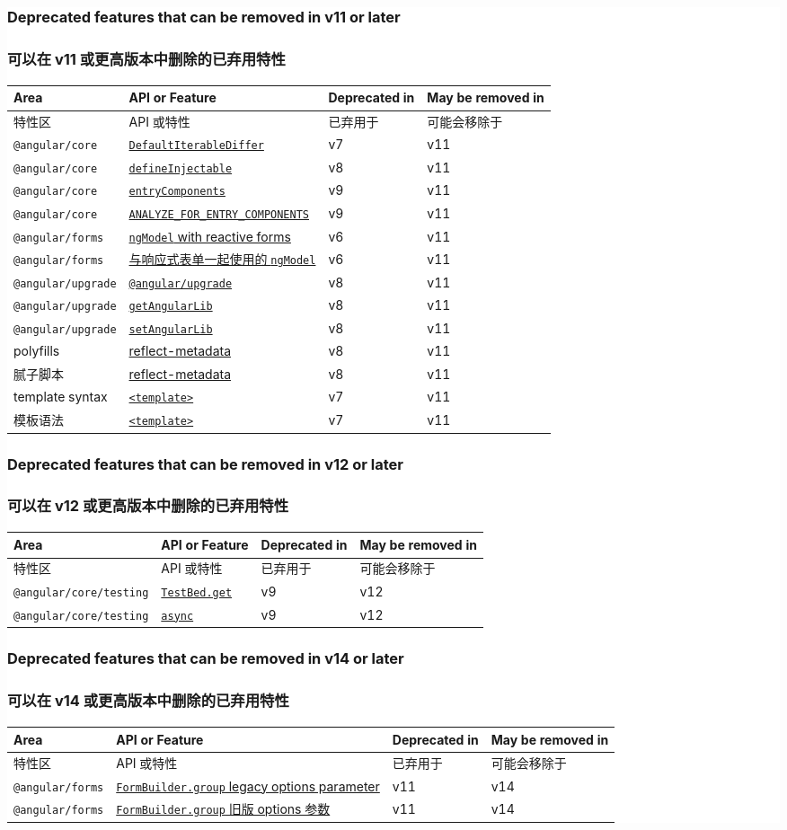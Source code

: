 

### Deprecated features that can be removed in v11 or later

### 可以在 v11 或更高版本中删除的已弃用特性

| Area               | API or Feature                                        | Deprecated in | May be removed in |
| :----------------- | :---------------------------------------------------- | :------------ | :---------------- |
| 特性区             | API 或特性                                            | 已弃用于      | 可能会移除于      |
| `@angular/core`    | [`DefaultIterableDiffer`](#core)                      | v7            | v11               |
| `@angular/core`    | [`defineInjectable`](#core)                           | v8            | v11               |
| `@angular/core`    | [`entryComponents`](api/core/NgModule)                | v9            | v11               |
| `@angular/core`    | [`ANALYZE_FOR_ENTRY_COMPONENTS`](#core)               | v9            | v11               |
| `@angular/forms`   | [`ngModel` with reactive forms](#ngmodel-reactive)    | v6            | v11               |
| `@angular/forms`   | [与响应式表单一起使用的 `ngModel`](#ngmodel-reactive) | v6            | v11               |
| `@angular/upgrade` | [`@angular/upgrade`](#upgrade)                        | v8            | v11               |
| `@angular/upgrade` | [`getAngularLib`](#upgrade-static)                    | v8            | v11               |
| `@angular/upgrade` | [`setAngularLib`](#upgrade-static)                    | v8            | v11               |
| polyfills          | [reflect-metadata](#reflect-metadata)                 | v8            | v11               |
| 腻子脚本           | [reflect-metadata](#reflect-metadata)                 | v8            | v11               |
| template syntax    | [`<template>`](#template-tag)                         | v7            | v11               |
| 模板语法           | [`<template>`](#template-tag)                         | v7            | v11               |

### Deprecated features that can be removed in v12 or later

### 可以在 v12 或更高版本中删除的已弃用特性

| Area                    | API or Feature            | Deprecated in | May be removed in |
| :---------------------- | :------------------------ | :------------ | :---------------- |
| 特性区                  | API 或特性                | 已弃用于      | 可能会移除于      |
| `@angular/core/testing` | [`TestBed.get`](#testing) | v9            | v12               |
| `@angular/core/testing` | [`async`](#testing)       | v9            | v12               |

### Deprecated features that can be removed in v14 or later

### 可以在 v14 或更高版本中删除的已弃用特性

| Area             | API or Feature                                                              | Deprecated in | May be removed in |
| :--------------- | :-------------------------------------------------------------------------- | :------------ | :---------------- |
| 特性区           | API 或特性                                                                  | 已弃用于      | 可能会移除于      |
| `@angular/forms` | [`FormBuilder.group` legacy options parameter](api/forms/FormBuilder#group) | v11           | v14               |
| `@angular/forms` | [`FormBuilder.group` 旧版 options 参数](api/forms/FormBuilder#group)        | v11           | v14               |
